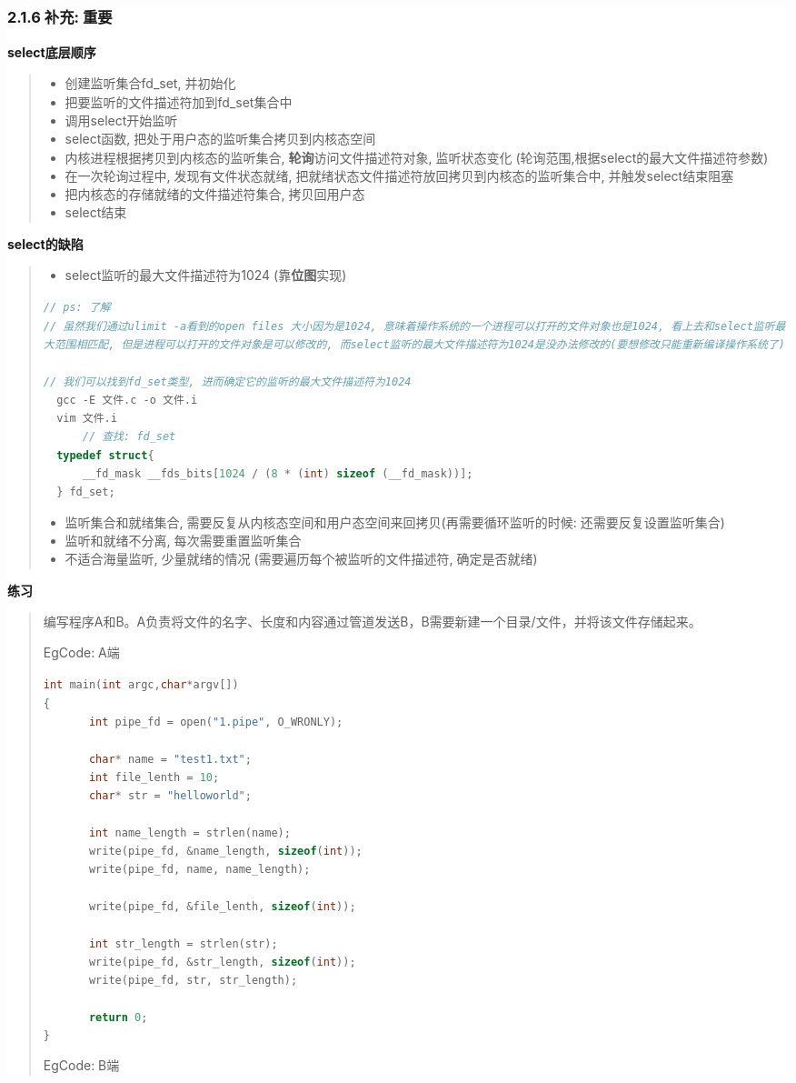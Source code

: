 ### 2.1.6 补充: 重要

**select底层顺序**

>- 创建监听集合fd_set, 并初始化
>- 把要监听的文件描述符加到fd_set集合中
>- 调用select开始监听
>- select函数, 把处于用户态的监听集合拷贝到内核态空间
>- 内核进程根据拷贝到内核态的监听集合, **轮询**访问文件描述符对象, 监听状态变化 (轮询范围,根据select的最大文件描述符参数)
>- 在一次轮询过程中, 发现有文件状态就绪, 把就绪状态文件描述符放回拷贝到内核态的监听集合中, 并触发select结束阻塞
>- 把内核态的存储就绪的文件描述符集合, 拷贝回用户态
>- select结束

**select的缺陷**

>- select监听的最大文件描述符为1024  (靠**位图**实现)
>
>```C
>// ps: 了解
>// 虽然我们通过ulimit -a看到的open files 大小因为是1024, 意味着操作系统的一个进程可以打开的文件对象也是1024, 看上去和select监听最大范围相匹配, 但是进程可以打开的文件对象是可以修改的, 而select监听的最大文件描述符为1024是没办法修改的(要想修改只能重新编译操作系统了)
>
>// 我们可以找到fd_set类型, 进而确定它的监听的最大文件描述符为1024 
>	gcc -E 文件.c -o 文件.i
>	vim 文件.i
>   	// 查找: fd_set
>   typedef struct{
>       __fd_mask __fds_bits[1024 / (8 * (int) sizeof (__fd_mask))];
>   } fd_set;
>```
>
>- 监听集合和就绪集合, 需要反复从内核态空间和用户态空间来回拷贝(再需要循环监听的时候: 还需要反复设置监听集合)
>- 监听和就绪不分离, 每次需要重置监听集合
>- 不适合海量监听, 少量就绪的情况 (需要遍历每个被监听的文件描述符, 确定是否就绪)

**练习**

>编写程序A和B。A负责将文件的名字、长度和内容通过管道发送B，B需要新建一个目录/文件，并将该文件存储起来。
>
>EgCode: A端
>
>```C
>int main(int argc,char*argv[])
>{
>        int pipe_fd = open("1.pipe", O_WRONLY);
>
>        char* name = "test1.txt";
>        int file_lenth = 10;
>        char* str = "helloworld";
>
>        int name_length = strlen(name);
>        write(pipe_fd, &name_length, sizeof(int));
>        write(pipe_fd, name, name_length);
>
>        write(pipe_fd, &file_lenth, sizeof(int));
>
>        int str_length = strlen(str);
>        write(pipe_fd, &str_length, sizeof(int));
>        write(pipe_fd, str, str_length);
>
>        return 0;
>}
>```
>
>EgCode: B端
>